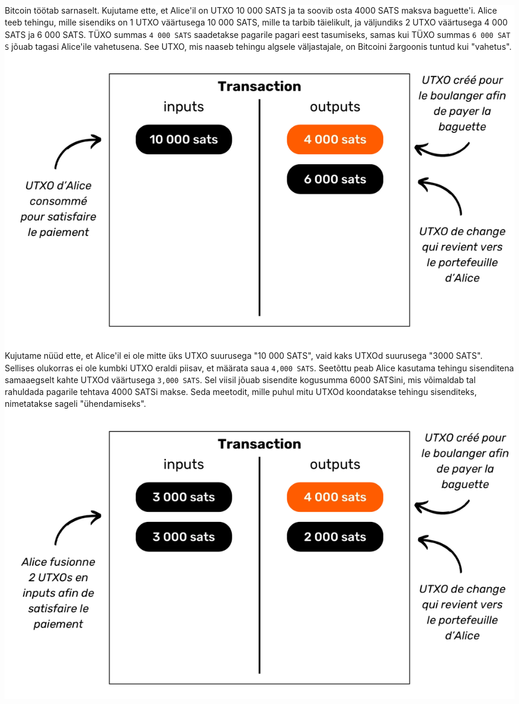 Bitcoin töötab sarnaselt. Kujutame ette, et Alice'il on UTXO 10 000 SATS ja ta soovib osta 4000 SATS maksva baguette'i. Alice teeb tehingu, mille sisendiks on 1 UTXO väärtusega 10 000 SATS, mille ta tarbib täielikult, ja väljundiks 2 UTXO väärtusega 4 000 SATS ja 6 000 SATS. TÜXO summas `4 000 SATS` saadetakse pagarile pagari eest tasumiseks, samas kui TÜXO summas `6 000 SATS` jõuab tagasi Alice'ile vahetusena. See UTXO, mis naaseb tehingu algsele väljastajale, on Bitcoini žargoonis tuntud kui "vahetus".

![BTC204](assets/fr/013.webp)

Kujutame nüüd ette, et Alice'il ei ole mitte üks UTXO suurusega "10 000 SATS", vaid kaks UTXOd suurusega "3000 SATS". Sellises olukorras ei ole kumbki UTXO eraldi piisav, et määrata saua `4,000 SATS`. Seetõttu peab Alice kasutama tehingu sisenditena samaaegselt kahte UTXOd väärtusega `3,000 SATS`. Sel viisil jõuab sisendite kogusumma 6000 SATSini, mis võimaldab tal rahuldada pagarile tehtava 4000 SATSi makse. Seda meetodit, mille puhul mitu UTXOd koondatakse tehingu sisenditeks, nimetatakse sageli "ühendamiseks".

![BTC204](assets/fr/014.webp)
